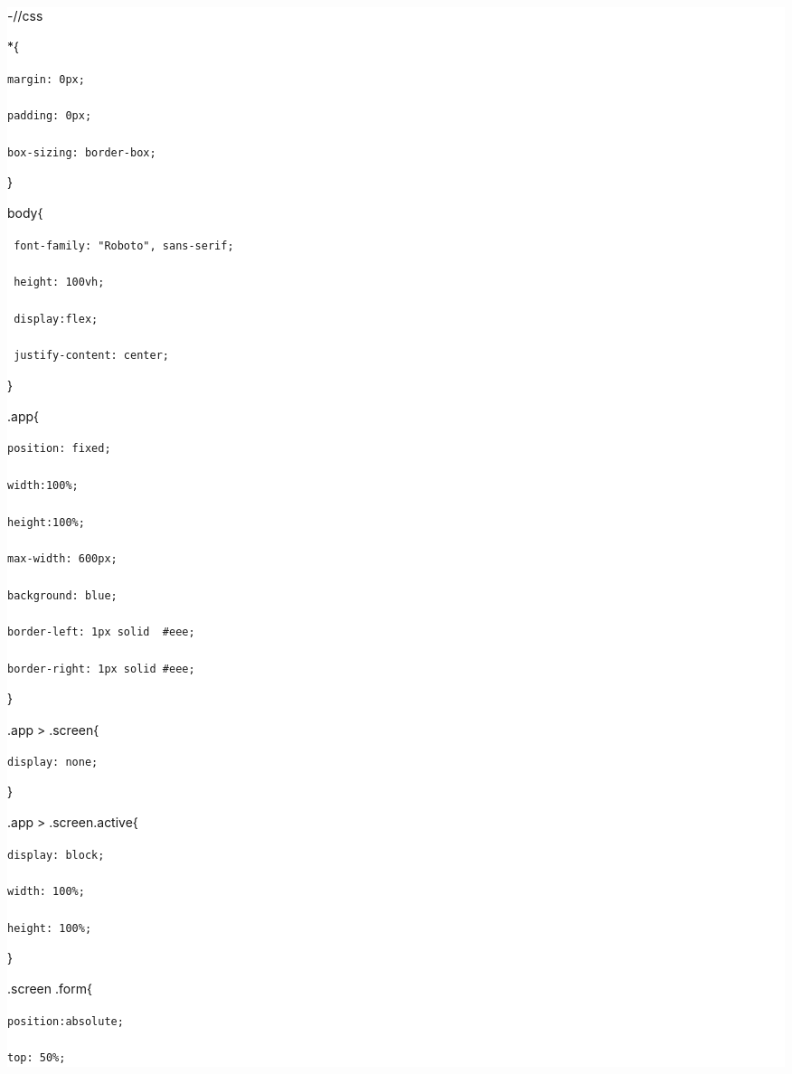 -//css



*{

    margin: 0px;

    padding: 0px;

    box-sizing: border-box;

}

body{

     font-family: "Roboto", sans-serif;

     height: 100vh;

     display:flex;

     justify-content: center;

}

.app{

    position: fixed;

    width:100%;

    height:100%;

    max-width: 600px;

    background: blue;

    border-left: 1px solid  #eee;

    border-right: 1px solid #eee;

}

.app > .screen{

    display: none;



}

 .app > .screen.active{

    display: block;

    width: 100%;

    height: 100%;

 }

 .screen .form{

    position:absolute;

    top: 50%;
